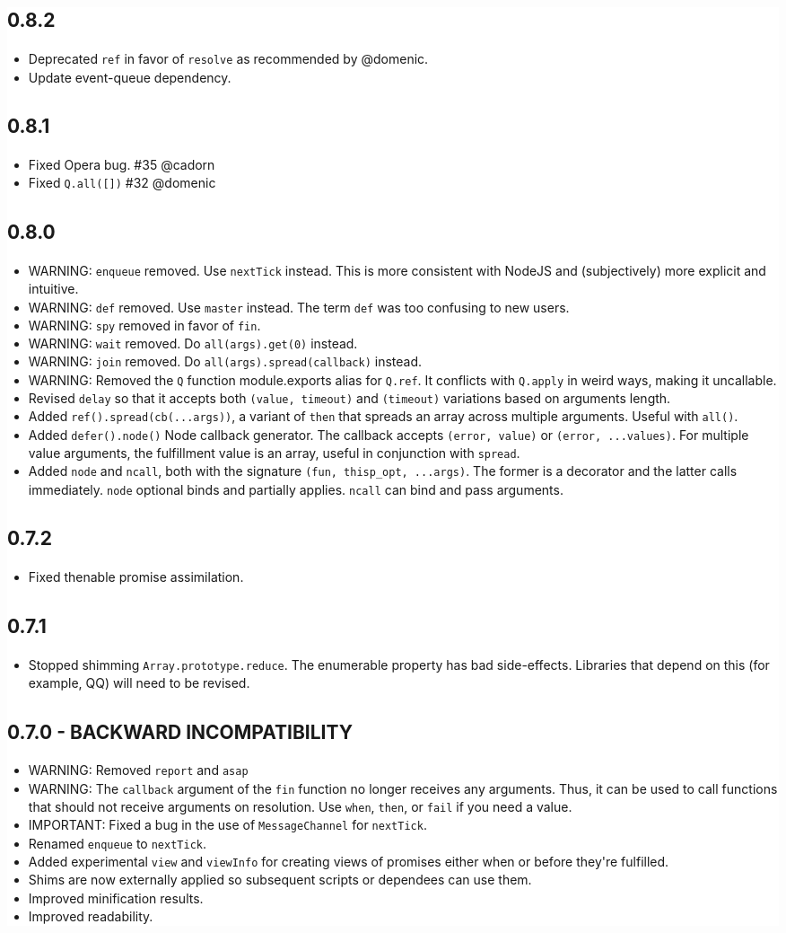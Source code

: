 ## 0.8.2

- Deprecated ``ref`` in favor of ``resolve`` as recommended by @domenic.
- Update event-queue dependency.

## 0.8.1

- Fixed Opera bug. #35 @cadorn
- Fixed ``Q.all([])`` #32 @domenic

## 0.8.0

- WARNING: ``enqueue`` removed. Use ``nextTick`` instead. This is more consistent with NodeJS and (subjectively)
  more explicit and intuitive.
- WARNING: ``def`` removed. Use ``master`` instead. The term ``def`` was too confusing to new users.
- WARNING: ``spy`` removed in favor of ``fin``.
- WARNING: ``wait`` removed. Do ``all(args).get(0)`` instead.
- WARNING: ``join`` removed. Do ``all(args).spread(callback)`` instead.
- WARNING: Removed the ``Q`` function module.exports alias for ``Q.ref``. It conflicts with ``Q.apply`` in weird ways,
  making it uncallable.
- Revised ``delay`` so that it accepts both ``(value, timeout)`` and ``(timeout)`` variations based on arguments length.
- Added ``ref().spread(cb(...args))``, a variant of
  ``then`` that spreads an array across multiple arguments. Useful with ``all()``.
- Added ``defer().node()`` Node callback generator. The callback accepts ``(error, value)`` or ``(error, ...values)``.
  For multiple value arguments, the fulfillment value is an array, useful in conjunction with
  ``spread``.
- Added ``node`` and ``ncall``, both with the signature
  ``(fun, thisp_opt, ...args)``. The former is a decorator and the latter calls immediately.  ``node`` optional binds
  and partially applies.  ``ncall`` can bind and pass arguments.

## 0.7.2

- Fixed thenable promise assimilation.

## 0.7.1

- Stopped shimming ``Array.prototype.reduce``. The enumerable property has bad side-effects. Libraries that depend on
  this (for example, QQ) will need to be revised.

## 0.7.0 - BACKWARD INCOMPATIBILITY

- WARNING: Removed ``report`` and ``asap``
- WARNING: The ``callback`` argument of the ``fin``
  function no longer receives any arguments. Thus, it can be used to call functions that should not receive arguments on
  resolution. Use ``when``, ``then``, or
  ``fail`` if you need a value.
- IMPORTANT: Fixed a bug in the use of ``MessageChannel``
  for ``nextTick``.
- Renamed ``enqueue`` to ``nextTick``.
- Added experimental ``view`` and ``viewInfo`` for creating views of promises either when or before they're fulfilled.
- Shims are now externally applied so subsequent scripts or dependees can use them.
- Improved minification results.
- Improved readability.